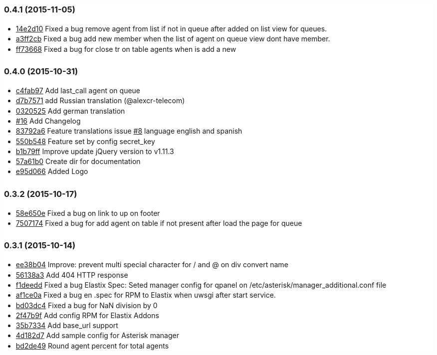 ### 0.4.1 (2015-11-05)
- [14e2d10](https://github.com/roramirez/qpanel/commit/14e2d1061048465d40e58118bdcb340d77df8bbf) Fixed a bug remove agent from list if not in queue after added on list view for queues.
- [a3ff2cb](https://github.com/roramirez/qpanel/commit/a3ff2cb5d4a4be390e53994d638ee643ed54f174) Fixed a bug add new member when the list of agent on queue view dont have member.
- [ff73668](https://github.com/roramirez/qpanel/commit/ff73668c83e3bf0a8455a37378457795ddd5a64f) Fixed a bug for  close tr on table agents when is add a new


### 0.4.0 (2015-10-31)
- [c4fab97](https://github.com/roramirez/qpanel/commit/c4fab97b94b4bcf2324c3fd2f1078c3d41bc0d08) Add last_call agent on queue
- [d7b7571](https://github.com/roramirez/qpanel/commit/d7b757173874d61ddbaabbd383ff27f5f0809daa) add Russian translation (@alexcr-telecom)
- [0320525](https://github.com/roramirez/qpanel/commit/03205250ba6adbe80b7c67b91af78d325b55312b) Add german translation
- [#16](https://github.com/roramirez/qpanel/pull/16) Add Changelog
- [83792a6](https://github.com/roramirez/qpanel/commit/83792a6a9946b1222f084feb4a951ceaf979743a) Feature translations issue [\#8](https://github.com/roramirez/qpanel/issues/3) language english and spanish
- [550b548](https://github.com/roramirez/qpanel/commit/550b5487dd9945d05f92418a05abe173718d3b5f) Feature set by config secret_key
- [b1b79ff](https://github.com/roramirez/qpanel/commit/b1b79ff1eeb314e2863e5dc2d0e0c641d4ee7f31) Improve update jQuery version to v1.11.3
- [57a61b0](https://github.com/roramirez/qpanel/commit/57a61b0749bf89eea66f4832559f4d5514338077) Create dir for documentation
- [e95d066](https://github.com/roramirez/qpanel/commit/e95d0668aea46d2575a7195dd2d4c76920abe5d2) Added Logo


### 0.3.2 (2015-10-17)
- [58e650e](https://github.com/roramirez/qpanel/commit/58e650e1d7bd523c664f7ba61867975f28a3bcff) Fixed a bug on link to up on footer
- [7507174](https://github.com/roramirez/qpanel/commit/7507174d748b532bd02e3836940e76260793401d) Fixed a bug for add agent on table if not present after load the page for queue

### 0.3.1 (2015-10-14)
- [ee38b04](https://github.com/roramirez/qpanel/commit/ee38b0419eb822cd5be8fb652a5661e83026bc64) Improve: prevent multi special character for / and @ on div convert name
- [56138a3](https://github.com/roramirez/qpanel/commit/56138a3c51b6527c5eecc5ae53dc815eb1e79a8f) Add 404 HTTP response
- [f1deedd](https://github.com/roramirez/qpanel/commit/f1deedd4d57a437fe53a1a03e61f762c82582ea0) Fixed a bug Elastix Spec: Seted manager config for qpanel on   /etc/asterisk/manager_additional.conf file
- [af1ce0a](https://github.com/roramirez/qpanel/commit/af1ce0a52c78773e31a370dd874c4601f7a889a1) Fixed a bug en .spec for RPM to Elastix when uwsgi after start service.
- [bd03dc4](https://github.com/roramirez/qpanel/commit/bd03dc4ec40eeda6c2e74a6a108b46ec0c9d8cfc) Fixed a bug for NaN division by 0
- [2f47b9f](https://github.com/roramirez/qpanel/commit/2f47b9f8e46b4c8229ac3ca11baa53da1c4db17a) Add config RPM for Elastix Addons
- [35b7334](https://github.com/roramirez/qpanel/commit/35b7334e684485a4c41b3270512aa08c2be5cd62) Add base_url support
- [4d182d7](https://github.com/roramirez/qpanel/commit/4d182d706ba3eb7e2887c952d3429d48fa60a482) Add sample config for Asterisk manager
- [bd2de49](https://github.com/roramirez/qpanel/commit/bd2de4983b09cd43a194b11955123050937bd62b) Round agent percent for total agents
